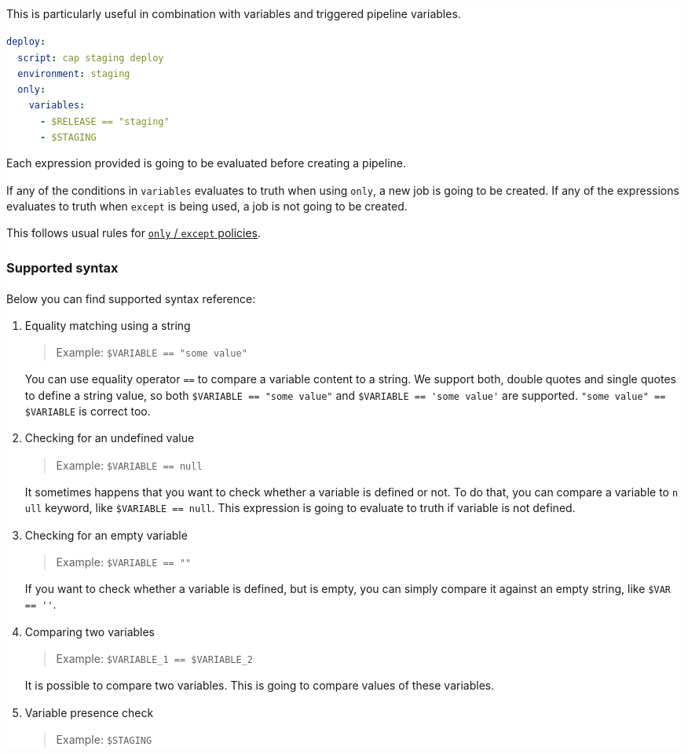 This is particularly useful in combination with variables and triggered
pipeline variables.

```yaml
deploy:
  script: cap staging deploy
  environment: staging
  only:
    variables:
      - $RELEASE == "staging"
      - $STAGING
```

Each expression provided is going to be evaluated before creating a pipeline.

If any of the conditions in `variables` evaluates to truth when using `only`,
a new job is going to be created. If any of the expressions evaluates to truth
when `except` is being used, a job is not going to be created.

This follows usual rules for [`only` / `except` policies][builds-policies].

### Supported syntax

Below you can find supported syntax reference:

1. Equality matching using a string

    > Example: `$VARIABLE == "some value"`

    You can use equality operator `==` to compare a variable content to a
    string. We support both, double quotes and single quotes to define a string
    value, so both `$VARIABLE == "some value"` and `$VARIABLE == 'some value'`
    are supported. `"some value" == $VARIABLE` is correct too.

1. Checking for an undefined value

    > Example: `$VARIABLE == null`

    It sometimes happens that you want to check whether a variable is defined
    or not. To do that, you can compare a variable to `null` keyword, like
    `$VARIABLE == null`. This expression is going to evaluate to truth if
    variable is not defined.

1. Checking for an empty variable

    > Example: `$VARIABLE == ""`

    If you want to check whether a variable is defined, but is empty, you can
    simply compare it against an empty string, like `$VAR == ''`.

1. Comparing two variables

    > Example: `$VARIABLE_1 == $VARIABLE_2`

    It is possible to compare two variables. This is going to compare values
    of these variables.

1. Variable presence check

    > Example: `$STAGING`


[ce-13784]: https://gitlab.com/gitlab-org/gitlab-ce/issues/13784 "Simple protection of CI variables"
[eep]: https://about.gitlab.com/pricing/ "Available only in GitLab Premium"
[envs]: ../environments.md
[protected branches]: ../../user/project/protected_branches.md
[protected tags]: ../../user/project/protected_tags.md
[runner]: https://docs.gitlab.com/runner/
[shellexecutors]: https://docs.gitlab.com/runner/executors/
[triggered]: ../triggers/README.md
[triggers]: ../triggers/README.md#pass-job-variables-to-a-trigger
[subgroups]: ../../user/group/subgroups/index.md
[builds-policies]: ../yaml/README.md#only-and-except-complex
[gitlab-deploy-token]: ../../user/project/deploy_tokens/index.md#gitlab-deploy-token
[registry]: ../../user/project/container_registry.md
[dependent-repositories]: ../../user/project/new_ci_build_permissions_model.md#dependent-repositories